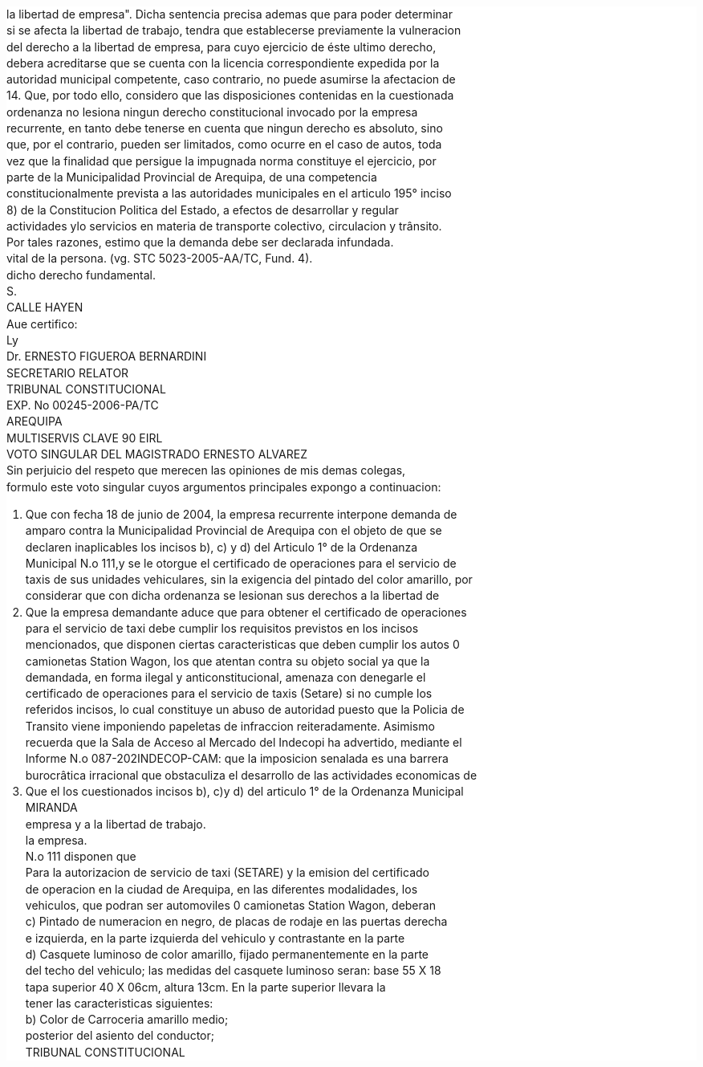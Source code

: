 la libertad de empresa". Dicha sentencia precisa ademas que para poder determinar  
si se afecta la libertad de trabajo, tendra que establecerse previamente la vulneracion  
del derecho a la libertad de empresa, para cuyo ejercicio de éste ultimo derecho,  
debera acreditarse que se cuenta con la licencia correspondiente expedida por la  
autoridad municipal competente, caso contrario, no puede asumirse la afectacion de  
14. Que, por todo ello, considero que las disposiciones contenidas en la cuestionada  
ordenanza no lesiona ningun derecho constitucional invocado por la empresa  
recurrente, en tanto debe tenerse en cuenta que ningun derecho es absoluto, sino  
que, por el contrario, pueden ser limitados, como ocurre en el caso de autos, toda  
vez que la finalidad que persigue la impugnada norma constituye el ejercicio, por  
parte de la Municipalidad Provincial de Arequipa, de una competencia  
constitucionalmente prevista a las autoridades municipales en el articulo 195° inciso  
8) de la Constitucion Politica del Estado, a efectos de desarrollar y regular  
actividades ylo servicios en materia de transporte colectivo, circulacion y trânsito.  
Por tales razones, estimo que la demanda debe ser declarada infundada.  
vital de la persona. (vg. STC 5023-2005-AA/TC, Fund. 4).  
dicho derecho fundamental.  
S.  
CALLE HAYEN  
Aue certifico:  
Ly  
Dr. ERNESTO FIGUEROA BERNARDINI  
SECRETARIO RELATOR  
TRIBUNAL CONSTITUCIONAL  
EXP. No 00245-2006-PA/TC  
AREQUIPA  
MULTISERVIS CLAVE 90 EIRL  
VOTO SINGULAR DEL MAGISTRADO ERNESTO ALVAREZ  
Sin perjuicio del respeto que merecen las opiniones de mis demas colegas,  
formulo este voto singular cuyos argumentos principales expongo a continuacion:  
1. Que con fecha 18 de junio de 2004, la empresa recurrente interpone demanda de  
amparo contra la Municipalidad Provincial de Arequipa con el objeto de que se  
declaren inaplicables los incisos b), c) y d) del Articulo 1° de la Ordenanza  
Municipal N.o 111,y se le otorgue el certificado de operaciones para el servicio de  
taxis de sus unidades vehiculares, sin la exigencia del pintado del color amarillo, por  
considerar que con dicha ordenanza se lesionan sus derechos a la libertad de  
2. Que la empresa demandante aduce que para obtener el certificado de operaciones  
para el servicio de taxi debe cumplir los requisitos previstos en los incisos  
mencionados, que disponen ciertas caracteristicas que deben cumplir los autos 0  
camionetas Station Wagon, los que atentan contra su objeto social ya que la  
demandada, en forma ilegal y anticonstitucional, amenaza con denegarle el  
certificado de operaciones para el servicio de taxis (Setare) si no cumple los  
referidos incisos, lo cual constituye un abuso de autoridad puesto que la Policia de  
Transito viene imponiendo papeletas de infraccion reiteradamente. Asimismo  
recuerda que la Sala de Acceso al Mercado del Indecopi ha advertido, mediante el  
Informe N.o 087-202INDECOP-CAM: que la imposicion senalada es una barrera  
burocrâtica irracional que obstaculiza el desarrollo de las actividades economicas de  
1. Que el los cuestionados incisos b), c)y d) del articulo 1° de la Ordenanza Municipal  
MIRANDA  
empresa y a la libertad de trabajo.  
la empresa.  
N.o 111 disponen que  
Para la autorizacion de servicio de taxi (SETARE) y la emision del certificado  
de operacion en la ciudad de Arequipa, en las diferentes modalidades, los  
vehiculos, que podran ser automoviles 0 camionetas Station Wagon, deberan  
c) Pintado de numeracion en negro, de placas de rodaje en las puertas derecha  
e izquierda, en la parte izquierda del vehiculo y contrastante en la parte  
d) Casquete luminoso de color amarillo, fijado permanentemente en la parte  
del techo del vehiculo; las medidas del casquete luminoso seran: base 55 X 18  
tapa superior 40 X 06cm, altura 13cm. En la parte superior llevara la  
tener las caracteristicas siguientes:  
b) Color de Carroceria amarillo medio;  
posterior del asiento del conductor;  
TRIBUNAL CONSTITUCIONAL  